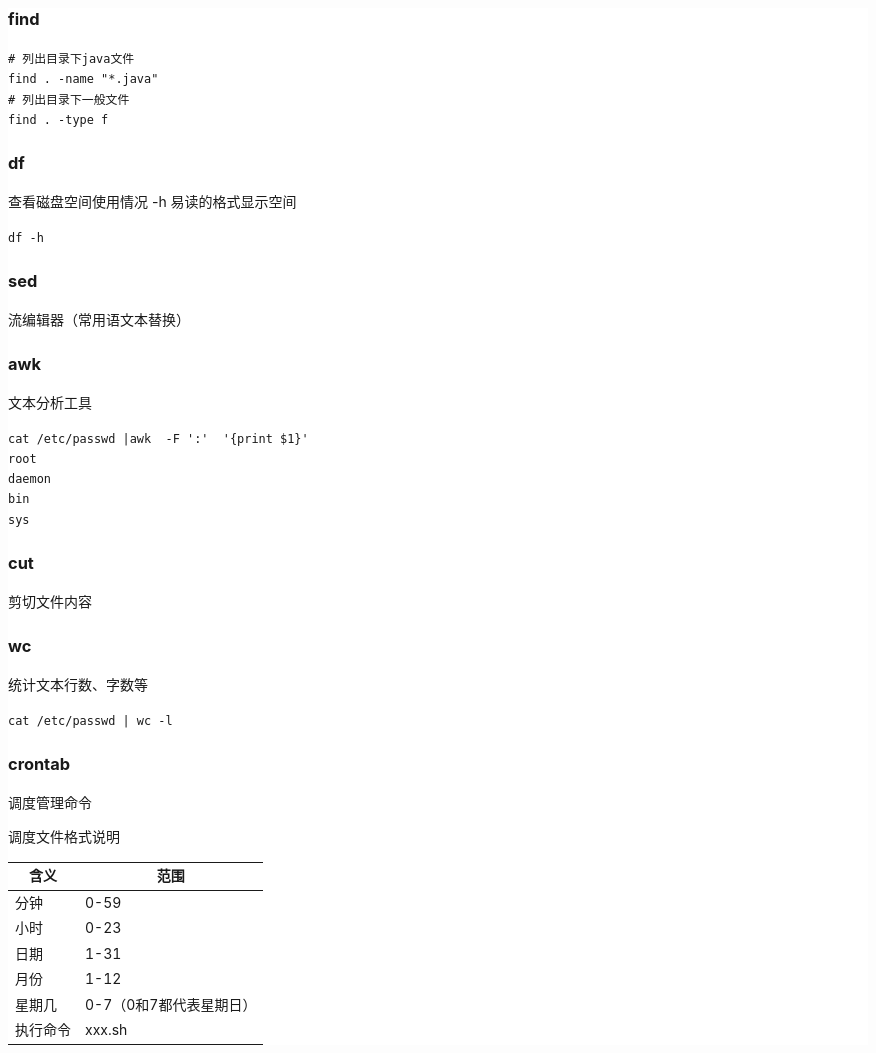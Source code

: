 ### find

```
# 列出目录下java文件
find . -name "*.java"
# 列出目录下一般文件
find . -type f
```

### df

查看磁盘空间使用情况
-h 易读的格式显示空间
```
df -h
```

### sed

流编辑器（常用语文本替换）

### awk

文本分析工具
```
cat /etc/passwd |awk  -F ':'  '{print $1}'  
root
daemon
bin
sys
```

### cut

剪切文件内容

### wc

统计文本行数、字数等
```
cat /etc/passwd | wc -l
```

### crontab

调度管理命令

调度文件格式说明

|含义  |范围
|---- |----
|分钟  |0-59
|小时  |0-23
|日期  |1-31
|月份  |1-12
|星期几 |0-7（0和7都代表星期日）
|执行命令|xxx.sh
